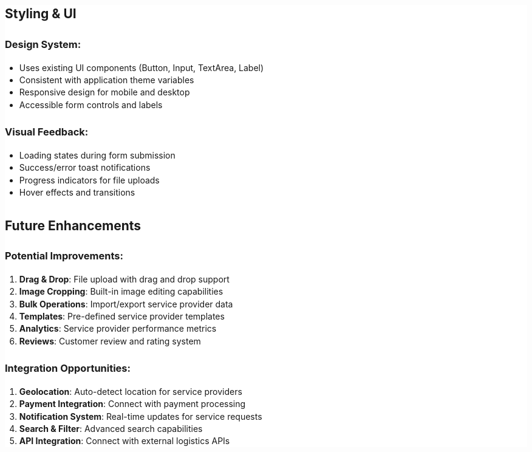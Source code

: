 ## Styling & UI

### Design System:
- Uses existing UI components (Button, Input, TextArea, Label)
- Consistent with application theme variables
- Responsive design for mobile and desktop
- Accessible form controls and labels

### Visual Feedback:
- Loading states during form submission
- Success/error toast notifications
- Progress indicators for file uploads
- Hover effects and transitions

## Future Enhancements

### Potential Improvements:
1. **Drag & Drop**: File upload with drag and drop support
2. **Image Cropping**: Built-in image editing capabilities
3. **Bulk Operations**: Import/export service provider data
4. **Templates**: Pre-defined service provider templates
5. **Analytics**: Service provider performance metrics
6. **Reviews**: Customer review and rating system

### Integration Opportunities:
1. **Geolocation**: Auto-detect location for service providers
2. **Payment Integration**: Connect with payment processing
3. **Notification System**: Real-time updates for service requests
4. **Search & Filter**: Advanced search capabilities
5. **API Integration**: Connect with external logistics APIs
